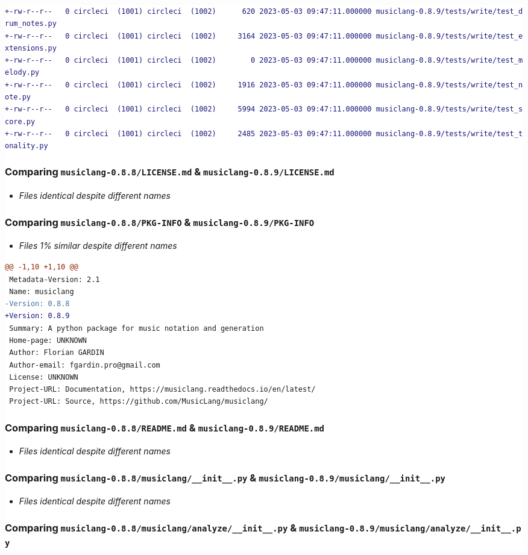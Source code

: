 ```diff
+-rw-r--r--   0 circleci  (1001) circleci  (1002)      620 2023-05-03 09:47:11.000000 musiclang-0.8.9/tests/write/test_drum_notes.py
+-rw-r--r--   0 circleci  (1001) circleci  (1002)     3164 2023-05-03 09:47:11.000000 musiclang-0.8.9/tests/write/test_extensions.py
+-rw-r--r--   0 circleci  (1001) circleci  (1002)        0 2023-05-03 09:47:11.000000 musiclang-0.8.9/tests/write/test_melody.py
+-rw-r--r--   0 circleci  (1001) circleci  (1002)     1916 2023-05-03 09:47:11.000000 musiclang-0.8.9/tests/write/test_note.py
+-rw-r--r--   0 circleci  (1001) circleci  (1002)     5994 2023-05-03 09:47:11.000000 musiclang-0.8.9/tests/write/test_score.py
+-rw-r--r--   0 circleci  (1001) circleci  (1002)     2485 2023-05-03 09:47:11.000000 musiclang-0.8.9/tests/write/test_tonality.py
```

### Comparing `musiclang-0.8.8/LICENSE.md` & `musiclang-0.8.9/LICENSE.md`

 * *Files identical despite different names*

### Comparing `musiclang-0.8.8/PKG-INFO` & `musiclang-0.8.9/PKG-INFO`

 * *Files 1% similar despite different names*

```diff
@@ -1,10 +1,10 @@
 Metadata-Version: 2.1
 Name: musiclang
-Version: 0.8.8
+Version: 0.8.9
 Summary: A python package for music notation and generation
 Home-page: UNKNOWN
 Author: Florian GARDIN
 Author-email: fgardin.pro@gmail.com
 License: UNKNOWN
 Project-URL: Documentation, https://musiclang.readthedocs.io/en/latest/
 Project-URL: Source, https://github.com/MusicLang/musiclang/
```

### Comparing `musiclang-0.8.8/README.md` & `musiclang-0.8.9/README.md`

 * *Files identical despite different names*

### Comparing `musiclang-0.8.8/musiclang/__init__.py` & `musiclang-0.8.9/musiclang/__init__.py`

 * *Files identical despite different names*

### Comparing `musiclang-0.8.8/musiclang/analyze/__init__.py` & `musiclang-0.8.9/musiclang/analyze/__init__.py`
